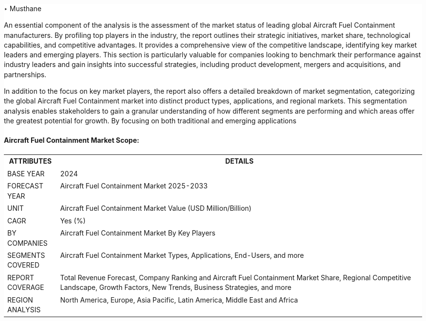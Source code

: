 ‣ Musthane

An essential component of the analysis is the assessment of the market status of leading global Aircraft Fuel Containment manufacturers. By profiling top players in the industry, the report outlines their strategic initiatives, market share, technological capabilities, and competitive advantages. It provides a comprehensive view of the competitive landscape, identifying key market leaders and emerging players. This section is particularly valuable for companies looking to benchmark their performance against industry leaders and gain insights into successful strategies, including product development, mergers and acquisitions, and partnerships.

In addition to the focus on key market players, the report also offers a detailed breakdown of market segmentation, categorizing the global Aircraft Fuel Containment market into distinct product types, applications, and regional markets. This segmentation analysis enables stakeholders to gain a granular understanding of how different segments are performing and which areas offer the greatest potential for growth. By focusing on both traditional and emerging applications

<h4>Aircraft Fuel Containment Market Scope:</h4>
<table>
<tr>
<th>ATTRIBUTES</th>
<th>DETAILS</th>
</tr>
<tr>
<td>BASE YEAR</td>
<td>2024</td>
</tr>
<tr>
<td>FORECAST YEAR</td>
<td>Aircraft Fuel Containment Market 2025-2033</td>
</tr>
<tr>
<td>UNIT</td>
<td>Aircraft Fuel Containment Market Value (USD Million/Billion)</td>
<tr>
<td>CAGR</td>
<td>Yes (%)</td>
</tr>
</tr>
<tr>
<td>BY COMPANIES</td>
<td>Aircraft Fuel Containment Market By Key Players</td>
</tr>
<tr>
<td>SEGMENTS COVERED</td>
<td>Aircraft Fuel Containment Market Types, Applications, End-Users, and more</td>
</tr>
<tr>
<td>REPORT COVERAGE</td>
<td>Total Revenue Forecast, Company Ranking and Aircraft Fuel Containment Market Share, Regional Competitive Landscape, Growth Factors, New Trends, Business Strategies, and more</td>
</tr>
<tr>
<td>REGION ANALYSIS</td>
<td>North America, Europe, Asia Pacific, Latin America, Middle East and Africa</td>
</tr>
</table>
